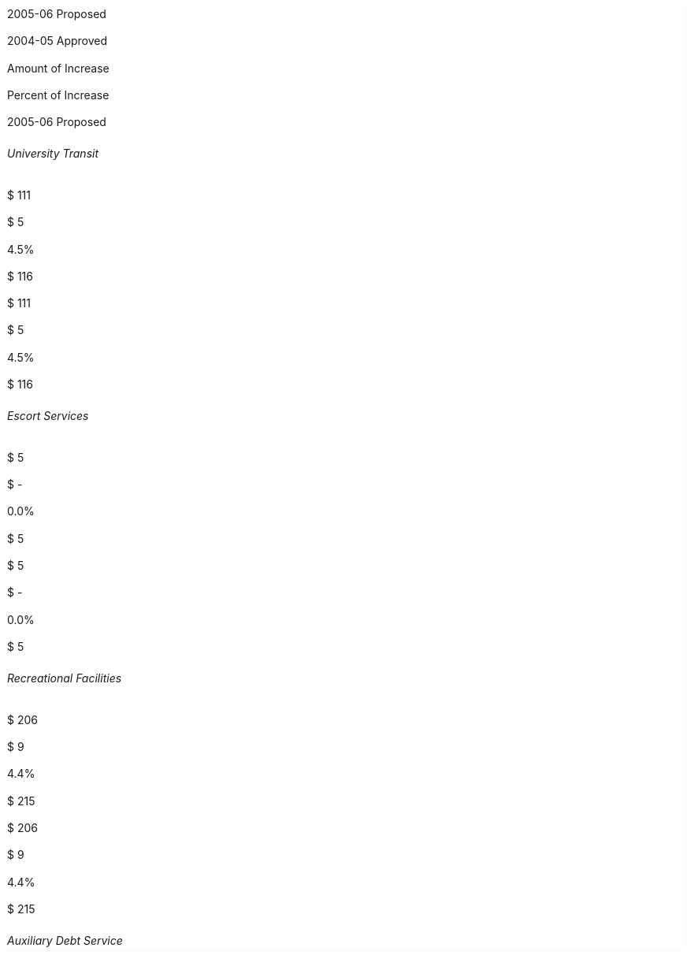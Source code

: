 2005-06 Proposed

2004-05 Approved

Amount of Increase

Percent of Increase

2005-06 Proposed

###### University Transit

$ 111

$ 5

4.5%

$ 116

$ 111

$ 5

4.5%

$ 116

###### Escort Services

$ 5

$ -

0.0%

$ 5

$ 5

$ -

0.0%

$ 5

###### Recreational Facilities

$ 206

$ 9

4.4%

$ 215

$ 206

$ 9

4.4%

$ 215

###### Auxiliary Debt Service
